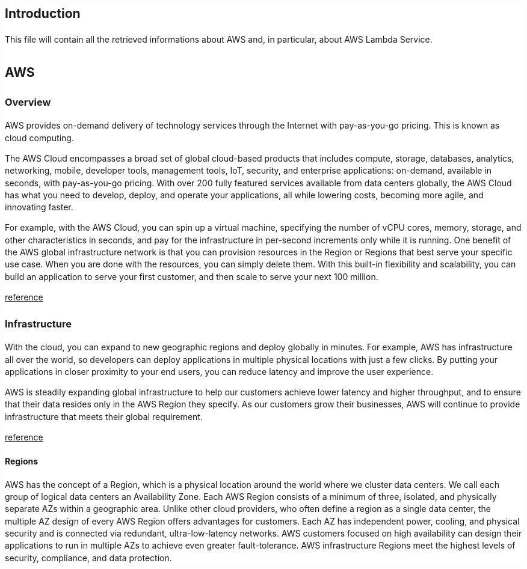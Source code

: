 ## Introduction

This file will contain all the retrieved informations about AWS and, in particular, about AWS Lambda Service. 

## AWS

### Overview

AWS provides on-demand delivery of technology services through the Internet with pay-as-you-go pricing. This is known as cloud computing.

The AWS Cloud encompasses a broad set of global cloud-based products that includes compute, storage, databases, analytics, networking, mobile, developer tools, management tools, IoT, security, and enterprise applications: on-demand, available in seconds, with pay-as-you-go pricing. With over 200 fully featured services available from data centers globally, the AWS Cloud has what you need to develop, deploy, and operate your applications, all while lowering costs, becoming more agile, and innovating faster.

For example, with the AWS Cloud, you can spin up a virtual machine, specifying the number of vCPU cores, memory, storage, and other characteristics in seconds, and pay for the infrastructure in per-second increments only while it is running. One benefit of the AWS global infrastructure network is that you can provision resources in the Region or Regions that best serve your specific use case. When you are done with the resources, you can simply delete them. With this built-in flexibility and scalability, you can build an application to serve your first customer, and then scale to serve your next 100 million.

[reference](https://aws.amazon.com/getting-started/cloud-essentials/)

### Infrastructure

With the cloud, you can expand to new geographic regions and deploy globally in minutes. For example, AWS has infrastructure all over the world, so developers can deploy applications in multiple physical locations with just a few clicks. By putting your applications in closer proximity to your end users, you can reduce latency and improve the user experience.
 
AWS is steadily expanding global infrastructure to help our customers achieve lower latency and higher throughput, and to ensure that their data resides only in the AWS Region they specify. As our customers grow their businesses, AWS will continue to provide infrastructure that meets their global requirement.

[reference](https://aws.amazon.com/getting-started/cloud-essentials/)

#### Regions

AWS has the concept of a Region, which is a physical location around the world where we cluster data centers. We call each group of logical data centers an Availability Zone. Each AWS Region consists of a minimum of three, isolated, and physically separate AZs within a geographic area. Unlike other cloud providers, who often define a region as a single data center, the multiple AZ design of every AWS Region offers advantages for customers. Each AZ has independent power, cooling, and physical security and is connected via redundant, ultra-low-latency networks. AWS customers focused on high availability can design their applications to run in multiple AZs to achieve even greater fault-tolerance. AWS infrastructure Regions meet the highest levels of security, compliance, and data protection.
